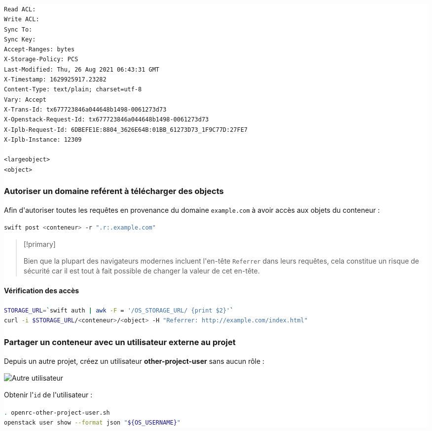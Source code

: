 ```
Read ACL:
Write ACL:
Sync To:
Sync Key:
Accept-Ranges: bytes
X-Storage-Policy: PCS
Last-Modified: Thu, 26 Aug 2021 06:43:31 GMT
X-Timestamp: 1629925917.23282
Content-Type: text/plain; charset=utf-8
Vary: Accept
X-Trans-Id: tx677723846a044648b1498-0061273d73
X-Openstack-Request-Id: tx677723846a044648b1498-0061273d73
X-Iplb-Request-Id: 6DBEFE1E:8804_3626E64B:01BB_61273D73_1F9C77D:27FE7
X-Iplb-Instance: 12309

<largeobject>
<object>
```

### Autoriser un domaine reférent à télécharger des objects

Afin d'autoriser toutes les requêtes en provenance du domaine `example.com` à avoir accès aux objets du conteneur :

```bash
swift post <conteneur> -r ".r:.example.com"
```

> [!primary]
>
> Bien que la plupart des navigateurs modernes incluent l'en-tête `Referrer` dans leurs requêtes, cela constitue un risque de sécurité car il est tout à fait possible de changer la valeur de cet en-tête.
>

#### Vérification des accès

```bash
STORAGE_URL=`swift auth | awk -F = '/OS_STORAGE_URL/ {print $2}'`
curl -i $STORAGE_URL/<conteneur>/<object> -H "Referrer: http://example.com/index.html"
```

### Partager un conteneur avec un utilisateur externe au projet

Depuis un autre projet, créez un utilisateur **other-project-user** sans aucun rôle :

![Autre utilisateur](images/other-user.png)

Obtenir l'`id` de l'utilisateur :

```bash
. openrc-other-project-user.sh
openstack user show --format json "${OS_USERNAME}"
```
